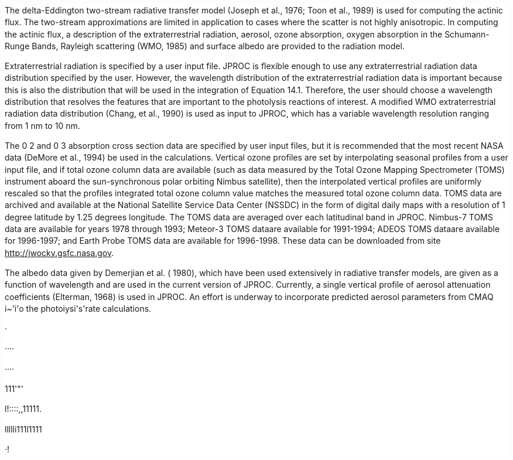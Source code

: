 The delta-Eddington two-stream radiative transfer model (Joseph et al.,  1976; Toon et al.,  1989) 
is used for computing the actinic flux.  The two-stream approximations are limited in application 
to cases where the scatter is  not highly anisotropic.  In computing the actinic flux, a description of 
the extraterrestrial radiation, aerosol, ozone absorption, oxygen absorption in the 
Schumann-Runge Bands, Rayleigh scattering (WMO,  1985) and surface albedo are provided to 
the radiation model. 

Extraterrestrial radiation is specified by a user input file.  JPROC is flexible enough to use any 
extraterrestrial radiation data distribution specified by the user.  However, the wavelength 
distribution of the extraterrestrial radiation data is important because this is also the distribution 
that will be used in the integration of Equation 14.1.  Therefore, the user should choose a 
wavelength distribution that resolves the features that are important to the photolysis reactions of 
interest.  A modified WMO extraterrestrial radiation data distribution (Chang, et al.,  1990) is used 
as input to JPROC, which has a variable wavelength resolution ranging from  1 nm to  10 nm. 

The 0 2 and 0 3  absorption cross section data are specified by user input files, but it is 
recommended that the most recent NASA data (DeMore et al.,  1994) be used in the calculations. 
Vertical ozone profiles are set by interpolating seasonal profiles from a user input file, and if total 
ozone column data are available (such as data measured by the Total Ozone Mapping 
Spectrometer (TOMS) instrument aboard the sun-synchronous polar orbiting Nimbus satellite), 
then the interpolated vertical profiles are uniformly rescaled so that the profiles integrated total 
ozone column value matches the measured total ozone column data.  TOMS data are archived 
and available at the National Satellite Service Data Center (NSSDC) in the form of digital daily 
maps with a resolution of 1 degree latitude by  1.25 degrees longitude.  The TOMS data are 
averaged over each latitudinal band in JPROC.  Nimbus-7 TOMS data are available for years 
1978 through 1993; Meteor-3 TOMS dataare available for  1991-1994; ADEOS TOMS dataare 
available for  1996-1997; and Earth Probe TOMS data are available for  1996-1998.  These data 
can be downloaded from site http://jwocky.gsfc.nasa.gov. 

The albedo data given by Demerjian et al.  ( 1980), which have been used extensively in radiative 
transfer models, are given as a function of wavelength and are used in the current version of 
JPROC.  Currently, a single vertical profile of aerosol attenuation coefficients (Elterman,  1968) is 
used in JPROC.  An effort is underway to  incorporate predicted aerosol parameters from CMAQ 
i~'i'o the photoiysi's'rate calculations. 

· 

···· 

···· 

111'"' 

l!::::,,11111. 

llllli111l1111 

·! 
